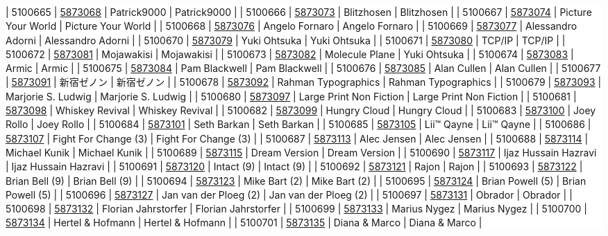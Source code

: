 | 5100665 | [5873068](https://www.discogs.com/artist/5873068) | Patrick9000 | Patrick9000 |
| 5100666 | [5873073](https://www.discogs.com/artist/5873073) | Blitzhosen | Blitzhosen |
| 5100667 | [5873074](https://www.discogs.com/artist/5873074) | Picture Your World | Picture Your World |
| 5100668 | [5873076](https://www.discogs.com/artist/5873076) | Angelo Fornaro | Angelo Fornaro |
| 5100669 | [5873077](https://www.discogs.com/artist/5873077) | Alessandro Adorni | Alessandro Adorni |
| 5100670 | [5873079](https://www.discogs.com/artist/5873079) | Yuki Ohtsuka | Yuki Ohtsuka |
| 5100671 | [5873080](https://www.discogs.com/artist/5873080) | TCP/IP | TCP/IP |
| 5100672 | [5873081](https://www.discogs.com/artist/5873081) | Mojawakisi | Mojawakisi |
| 5100673 | [5873082](https://www.discogs.com/artist/5873082) | Molecule Plane | Yuki Ohtsuka |
| 5100674 | [5873083](https://www.discogs.com/artist/5873083) | Armic | Armic |
| 5100675 | [5873084](https://www.discogs.com/artist/5873084) | Pam Blackwell | Pam Blackwell |
| 5100676 | [5873085](https://www.discogs.com/artist/5873085) | Alan Cullen | Alan Cullen |
| 5100677 | [5873091](https://www.discogs.com/artist/5873091) | 新宿ゼノン | 新宿ゼノン |
| 5100678 | [5873092](https://www.discogs.com/artist/5873092) | Rahman Typographics | Rahman Typographics |
| 5100679 | [5873093](https://www.discogs.com/artist/5873093) | Marjorie S. Ludwig | Marjorie S. Ludwig |
| 5100680 | [5873097](https://www.discogs.com/artist/5873097) | Large Print Non Fiction | Large Print Non Fiction |
| 5100681 | [5873098](https://www.discogs.com/artist/5873098) | Whiskey Revival | Whiskey Revival |
| 5100682 | [5873099](https://www.discogs.com/artist/5873099) | Hungry Cloud | Hungry Cloud |
| 5100683 | [5873100](https://www.discogs.com/artist/5873100) | Joey Rollo | Joey Rollo |
| 5100684 | [5873101](https://www.discogs.com/artist/5873101) | Seth Barkan | Seth Barkan |
| 5100685 | [5873105](https://www.discogs.com/artist/5873105) | Lii™ Qayne | Lii™ Qayne |
| 5100686 | [5873107](https://www.discogs.com/artist/5873107) | Fight For Change (3) | Fight For Change (3) |
| 5100687 | [5873113](https://www.discogs.com/artist/5873113) | Alec Jensen | Alec Jensen |
| 5100688 | [5873114](https://www.discogs.com/artist/5873114) | Michael Kunik | Michael Kunik |
| 5100689 | [5873115](https://www.discogs.com/artist/5873115) | Dream Version | Dream Version |
| 5100690 | [5873117](https://www.discogs.com/artist/5873117) | Ijaz Hussain Hazravi | Ijaz Hussain Hazravi |
| 5100691 | [5873120](https://www.discogs.com/artist/5873120) | Intact (9) | Intact (9) |
| 5100692 | [5873121](https://www.discogs.com/artist/5873121) | Rajon | Rajon |
| 5100693 | [5873122](https://www.discogs.com/artist/5873122) | Brian Bell (9) | Brian Bell (9) |
| 5100694 | [5873123](https://www.discogs.com/artist/5873123) | Mike Bart (2) | Mike Bart (2) |
| 5100695 | [5873124](https://www.discogs.com/artist/5873124) | Brian Powell (5) | Brian Powell (5) |
| 5100696 | [5873127](https://www.discogs.com/artist/5873127) | Jan van der Ploeg (2) | Jan van der Ploeg (2) |
| 5100697 | [5873131](https://www.discogs.com/artist/5873131) | Obrador | Obrador |
| 5100698 | [5873132](https://www.discogs.com/artist/5873132) | Florian Jahrstorfer | Florian Jahrstorfer |
| 5100699 | [5873133](https://www.discogs.com/artist/5873133) | Marius Nygez | Marius Nygez |
| 5100700 | [5873134](https://www.discogs.com/artist/5873134) | Hertel & Hofmann | Hertel & Hofmann |
| 5100701 | [5873135](https://www.discogs.com/artist/5873135) | Diana & Marco | Diana & Marco |